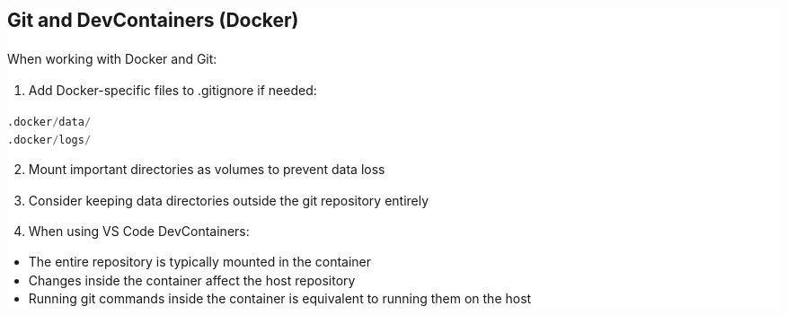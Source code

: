 ## Git and DevContainers (Docker)

When working with Docker and Git:

1. Add Docker-specific files to .gitignore if needed:

```python
.docker/data/ 
.docker/logs/
```

2. Mount important directories as volumes to prevent data loss

3. Consider keeping data directories outside the git repository entirely

4. When using VS Code DevContainers:
- The entire repository is typically mounted in the container
- Changes inside the container affect the host repository
- Running git commands inside the container is equivalent to running them on the host